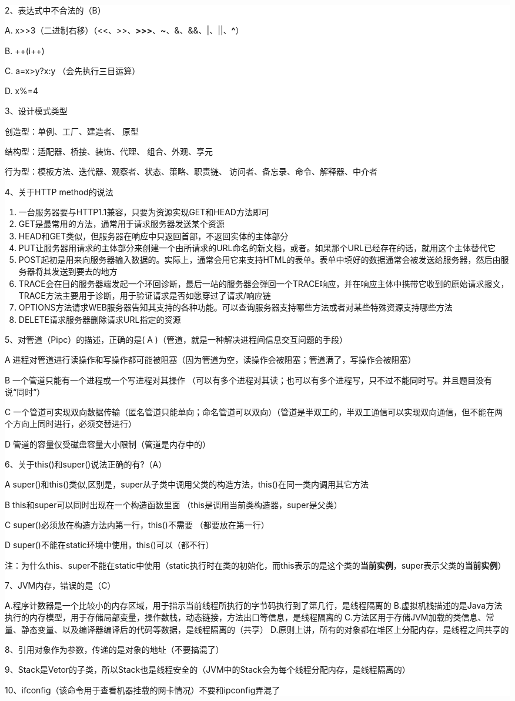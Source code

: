 2、表达式中不合法的（B）

A. x>>3（二进制右移）（<<、>>、**>>>**、**~**、&、&&、|、||、**^**）

B.  ++(i++)    

C. a=x>y?x:y    （会先执行三目运算）

D.  x%=4

3、设计模式类型

创造型：单例、工厂、建造者、      原型

结构型：适配器、桥接、装饰、代理、      组合、外观、享元

行为型：模板方法、迭代器、观察者、状态、策略、职责链、      访问者、备忘录、命令、解释器、中介者

4、关于HTTP method的说法

1. 一台服务器要与HTTP1.1兼容，只要为资源实现GET和HEAD方法即可
2. GET是最常用的方法，通常用于请求服务器发送某个资源
3. HEAD和GET类似，但服务器在响应中只返回首部，不返回实体的主体部分
4. PUT让服务器用请求的主体部分来创建一个由所请求的URL命名的新文档，或者。如果那个URL已经存在的话，就用这个主体替代它
5. POST起初是用来向服务器输入数据的。实际上，通常会用它来支持HTML的表单。表单中填好的数据通常会被发送给服务器，然后由服务器将其发送到要去的地方
6. TRACE会在目的服务器端发起一个环回诊断，最后一站的服务器会弹回一个TRACE响应，并在响应主体中携带它收到的原始请求报文，TRACE方法主要用于诊断，用于验证请求是否如愿穿过了请求/响应链
7. OPTIONS方法请求WEB服务器告知其支持的各种功能。可以查询服务器支持哪些方法或者对某些特殊资源支持哪些方法
8. DELETE请求服务器删除请求URL指定的资源

5、对管道（Pipc）的描述，正确的是( A )（管道，就是一种解决进程间信息交互问题的手段）

A 进程对管道进行读操作和写操作都可能被阻塞（因为管道为空，读操作会被阻塞；管道满了，写操作会被阻塞） 

B 一个管道只能有一个进程或一个写进程对其操作 （可以有多个进程对其读；也可以有多个进程写，只不过不能同时写。并且题目没有说“同时”）

C 一个管道可实现双向数据传输（匿名管道只能单向；命名管道可以双向）（管道是半双工的，半双工通信可以实现双向通信，但不能在两个方向上同时进行，必须交替进行）

D 管道的容量仅受磁盘容量大小限制（管道是内存中的）

6、关于this()和super()说法正确的有?（A）

A  super()和this()类似,区别是，super从子类中调用父类的构造方法，this()在同一类内调用其它方法 

B  this和super可以同时出现在一个构造函数里面 （this是调用当前类构造器，super是父类）

C  super()必须放在构造方法内第一行，this()不需要 （都要放在第一行）

D  super()不能在static环境中使用，this()可以（都不行）

注：为什么this、super不能在static中使用（static执行时在类的初始化，而this表示的是这个类的**当前实例**，super表示父类的**当前实例**）

7、JVM内存，错误的是（C）

A.程序计数器是一个比较小的内存区域，用于指示当前线程所执行的字节码执行到了第几行，是线程隔离的
B.虚拟机栈描述的是Java方法执行的内存模型，用于存储局部变量，操作数栈，动态链接，方法出口等信息，是线程隔离的
C.方法区用于存储JVM加载的类信息、常量、静态变量、以及编译器编译后的代码等数据，是线程隔离的（共享）
D.原则上讲，所有的对象都在堆区上分配内存，是线程之间共享的

8、引用对象作为参数，传递的是对象的地址（不要搞混了）

9、Stack是Vetor的子类，所以Stack也是线程安全的（JVM中的Stack会为每个线程分配内存，是线程隔离的）

10、ifconfig（该命令用于查看机器挂载的网卡情况）不要和ipconfig弄混了
